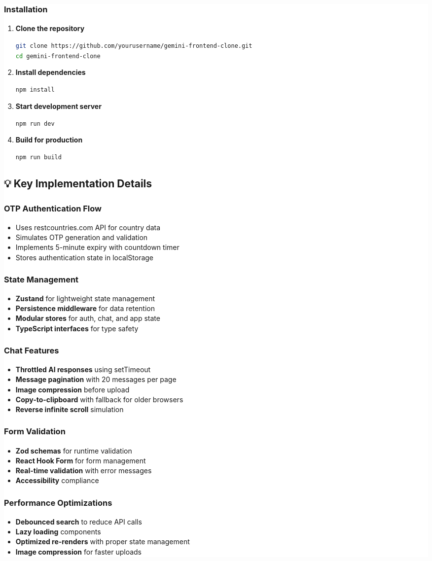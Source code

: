 ### Installation

1. **Clone the repository**
   ```bash
   git clone https://github.com/yourusername/gemini-frontend-clone.git
   cd gemini-frontend-clone
   ```

2. **Install dependencies**
   ```bash
   npm install
   ```

3. **Start development server**
   ```bash
   npm run dev
   ```

4. **Build for production**
   ```bash
   npm run build
   ```

## 💡 Key Implementation Details

### OTP Authentication Flow
- Uses restcountries.com API for country data
- Simulates OTP generation and validation
- Implements 5-minute expiry with countdown timer
- Stores authentication state in localStorage

### State Management
- **Zustand** for lightweight state management
- **Persistence middleware** for data retention
- **Modular stores** for auth, chat, and app state
- **TypeScript interfaces** for type safety

### Chat Features
- **Throttled AI responses** using setTimeout
- **Message pagination** with 20 messages per page
- **Image compression** before upload
- **Copy-to-clipboard** with fallback for older browsers
- **Reverse infinite scroll** simulation

### Form Validation
- **Zod schemas** for runtime validation
- **React Hook Form** for form management
- **Real-time validation** with error messages
- **Accessibility** compliance

### Performance Optimizations
- **Debounced search** to reduce API calls
- **Lazy loading** components
- **Optimized re-renders** with proper state management
- **Image compression** for faster uploads
